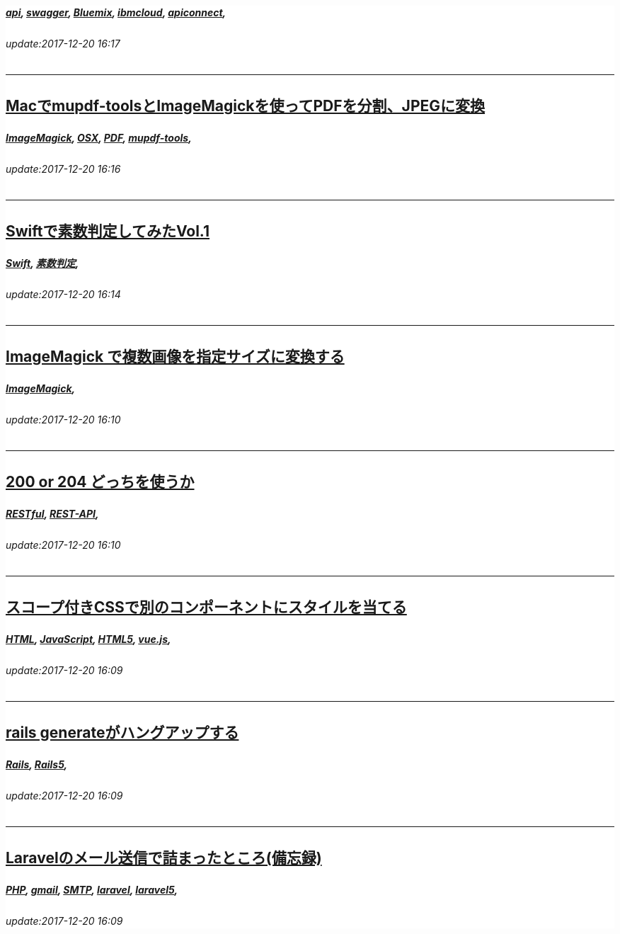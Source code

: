 ##### [api](https://qiita.com/tags/api), [swagger](https://qiita.com/tags/swagger), [Bluemix](https://qiita.com/tags/Bluemix), [ibmcloud](https://qiita.com/tags/ibmcloud), [apiconnect](https://qiita.com/tags/apiconnect), 
###### update:2017-12-20 16:17
---
## [Macでmupdf-toolsとImageMagickを使ってPDFを分割、JPEGに変換](https://qiita.com/keigo1450/items/45fd3d260e2446f6e039)
##### [ImageMagick](https://qiita.com/tags/ImageMagick), [OSX](https://qiita.com/tags/OSX), [PDF](https://qiita.com/tags/PDF), [mupdf-tools](https://qiita.com/tags/mupdf-tools), 
###### update:2017-12-20 16:16
---
## [Swiftで素数判定してみたVol.1](https://qiita.com/iriryo/items/92f9f603fee461f9406f)
##### [Swift](https://qiita.com/tags/Swift), [素数判定](https://qiita.com/tags/素数判定), 
###### update:2017-12-20 16:14
---
## [ImageMagick で複数画像を指定サイズに変換する](https://qiita.com/ameyamashiro/items/8838526d30e9a090f1b4)
##### [ImageMagick](https://qiita.com/tags/ImageMagick), 
###### update:2017-12-20 16:10
---
## [200 or 204 どっちを使うか](https://qiita.com/mafuyuk/items/02a0b5448228e0b248b3)
##### [RESTful](https://qiita.com/tags/RESTful), [REST-API](https://qiita.com/tags/REST-API), 
###### update:2017-12-20 16:10
---
## [スコープ付きCSSで別のコンポーネントにスタイルを当てる](https://qiita.com/totto357/items/f42caf4c3935cc52b4c4)
##### [HTML](https://qiita.com/tags/HTML), [JavaScript](https://qiita.com/tags/JavaScript), [HTML5](https://qiita.com/tags/HTML5), [vue.js](https://qiita.com/tags/vue.js), 
###### update:2017-12-20 16:09
---
## [rails generateがハングアップする](https://qiita.com/mom0tomo/items/b3f6c34f48c5dcaef78b)
##### [Rails](https://qiita.com/tags/Rails), [Rails5](https://qiita.com/tags/Rails5), 
###### update:2017-12-20 16:09
---
## [Laravelのメール送信で詰まったところ(備忘録)](https://qiita.com/shimataro5991/items/8a89fc57bd3c73a24c32)
##### [PHP](https://qiita.com/tags/PHP), [gmail](https://qiita.com/tags/gmail), [SMTP](https://qiita.com/tags/SMTP), [laravel](https://qiita.com/tags/laravel), [laravel5](https://qiita.com/tags/laravel5), 
###### update:2017-12-20 16:09